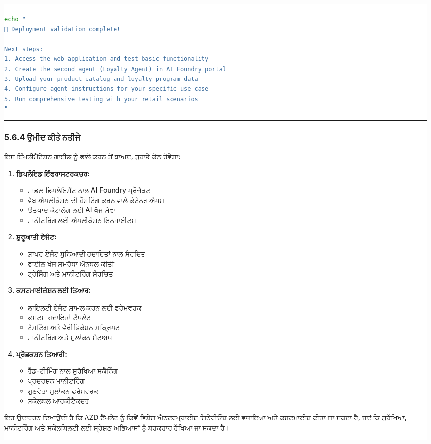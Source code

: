 ```bash title="" linenums="0"

echo "
🎯 Deployment validation complete!

Next steps:
1. Access the web application and test basic functionality
2. Create the second agent (Loyalty Agent) in AI Foundry portal
3. Upload your product catalog and loyalty program data
4. Configure agent instructions for your specific use case
5. Run comprehensive testing with your retail scenarios
"
```

---

### 5.6.4 ਉਮੀਦ ਕੀਤੇ ਨਤੀਜੇ

ਇਸ ਇੰਪਲੀਮੈਂਟੇਸ਼ਨ ਗਾਈਡ ਨੂੰ ਫਾਲੋ ਕਰਨ ਤੋਂ ਬਾਅਦ, ਤੁਹਾਡੇ ਕੋਲ ਹੋਵੇਗਾ:

1. **ਡਿਪਲੌਇਡ ਇੰਫਰਾਸਟਰਕਚਰ:**

      - ਮਾਡਲ ਡਿਪਲੌਇਮੈਂਟ ਨਾਲ AI Foundry ਪ੍ਰੋਜੈਕਟ
      - ਵੈਬ ਐਪਲੀਕੇਸ਼ਨ ਦੀ ਹੋਸਟਿੰਗ ਕਰਨ ਵਾਲੇ ਕੰਟੇਨਰ ਐਪਸ
      - ਉਤਪਾਦ ਕੈਟਾਲੌਗ ਲਈ AI ਖੋਜ ਸੇਵਾ
      - ਮਾਨੀਟਰਿੰਗ ਲਈ ਐਪਲੀਕੇਸ਼ਨ ਇਨਸਾਈਟਸ

2. **ਸ਼ੁਰੂਆਤੀ ਏਜੰਟ:**

      - ਸ਼ਾਪਰ ਏਜੰਟ ਬੁਨਿਆਦੀ ਹਦਾਇਤਾਂ ਨਾਲ ਸੰਰਚਿਤ
      - ਫਾਈਲ ਖੋਜ ਸਮਰੱਥਾ ਐਨਬਲ ਕੀਤੀ
      - ਟ੍ਰੇਸਿੰਗ ਅਤੇ ਮਾਨੀਟਰਿੰਗ ਸੰਰਚਿਤ

3. **ਕਸਟਮਾਈਜ਼ੇਸ਼ਨ ਲਈ ਤਿਆਰ:**

      - ਲਾਇਲਟੀ ਏਜੰਟ ਸ਼ਾਮਲ ਕਰਨ ਲਈ ਫਰੇਮਵਰਕ
      - ਕਸਟਮ ਹਦਾਇਤਾਂ ਟੈਂਪਲੇਟ
      - ਟੈਸਟਿੰਗ ਅਤੇ ਵੈਰੀਫਿਕੇਸ਼ਨ ਸਕ੍ਰਿਪਟ
      - ਮਾਨੀਟਰਿੰਗ ਅਤੇ ਮੁਲਾਂਕਨ ਸੈਟਅਪ

4. **ਪ੍ਰੋਡਕਸ਼ਨ ਤਿਆਰੀ:**

      - ਰੈੱਡ-ਟੀਮਿੰਗ ਨਾਲ ਸੁਰੱਖਿਆ ਸਕੈਨਿੰਗ
      - ਪ੍ਰਦਰਸ਼ਨ ਮਾਨੀਟਰਿੰਗ
      - ਗੁਣਵੱਤਾ ਮੁਲਾਂਕਨ ਫਰੇਮਵਰਕ
      - ਸਕੇਲਬਲ ਆਰਕੀਟੈਕਚਰ

ਇਹ ਉਦਾਹਰਨ ਦਿਖਾਉਂਦੀ ਹੈ ਕਿ AZD ਟੈਂਪਲੇਟ ਨੂੰ ਕਿਵੇਂ ਵਿਸ਼ੇਸ਼ ਐਨਟਰਪ੍ਰਾਈਜ਼ ਸਿਨੇਰੀਓਜ਼ ਲਈ ਵਧਾਇਆ ਅਤੇ ਕਸਟਮਾਈਜ਼ ਕੀਤਾ ਜਾ ਸਕਦਾ ਹੈ, ਜਦੋਂ ਕਿ ਸੁਰੱਖਿਆ, ਮਾਨੀਟਰਿੰਗ ਅਤੇ ਸਕੇਲਬਿਲਟੀ ਲਈ ਸ੍ਰੇਸ਼ਠ ਅਭਿਆਸਾਂ ਨੂੰ ਬਰਕਰਾਰ ਰੱਖਿਆ ਜਾ ਸਕਦਾ ਹੈ।

---

